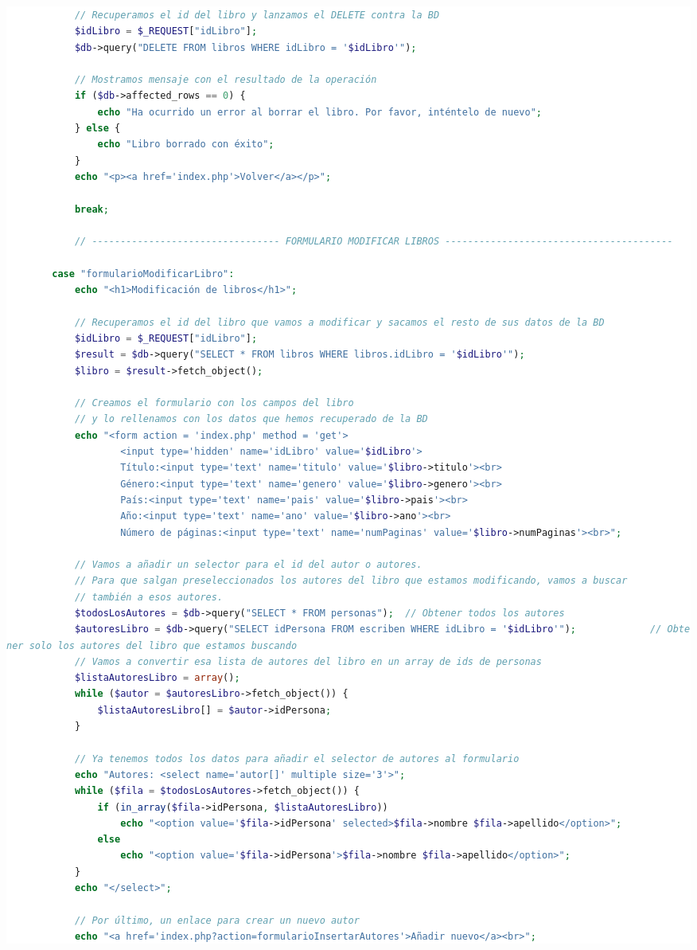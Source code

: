 ```php
            // Recuperamos el id del libro y lanzamos el DELETE contra la BD
            $idLibro = $_REQUEST["idLibro"];
            $db->query("DELETE FROM libros WHERE idLibro = '$idLibro'");

            // Mostramos mensaje con el resultado de la operación
            if ($db->affected_rows == 0) {
                echo "Ha ocurrido un error al borrar el libro. Por favor, inténtelo de nuevo";
            } else {
                echo "Libro borrado con éxito";
            }
            echo "<p><a href='index.php'>Volver</a></p>";

            break;

            // --------------------------------- FORMULARIO MODIFICAR LIBROS ----------------------------------------

        case "formularioModificarLibro":
            echo "<h1>Modificación de libros</h1>";

            // Recuperamos el id del libro que vamos a modificar y sacamos el resto de sus datos de la BD
            $idLibro = $_REQUEST["idLibro"];
            $result = $db->query("SELECT * FROM libros WHERE libros.idLibro = '$idLibro'");
            $libro = $result->fetch_object();

            // Creamos el formulario con los campos del libro
            // y lo rellenamos con los datos que hemos recuperado de la BD
            echo "<form action = 'index.php' method = 'get'>
				    <input type='hidden' name='idLibro' value='$idLibro'>
                    Título:<input type='text' name='titulo' value='$libro->titulo'><br>
                    Género:<input type='text' name='genero' value='$libro->genero'><br>
                    País:<input type='text' name='pais' value='$libro->pais'><br>
                    Año:<input type='text' name='ano' value='$libro->ano'><br>
                    Número de páginas:<input type='text' name='numPaginas' value='$libro->numPaginas'><br>";

            // Vamos a añadir un selector para el id del autor o autores.
            // Para que salgan preseleccionados los autores del libro que estamos modificando, vamos a buscar
            // también a esos autores.
            $todosLosAutores = $db->query("SELECT * FROM personas");  // Obtener todos los autores
            $autoresLibro = $db->query("SELECT idPersona FROM escriben WHERE idLibro = '$idLibro'");             // Obtener solo los autores del libro que estamos buscando
            // Vamos a convertir esa lista de autores del libro en un array de ids de personas
            $listaAutoresLibro = array();
            while ($autor = $autoresLibro->fetch_object()) {
                $listaAutoresLibro[] = $autor->idPersona;
            }

            // Ya tenemos todos los datos para añadir el selector de autores al formulario
            echo "Autores: <select name='autor[]' multiple size='3'>";
            while ($fila = $todosLosAutores->fetch_object()) {
                if (in_array($fila->idPersona, $listaAutoresLibro))
                    echo "<option value='$fila->idPersona' selected>$fila->nombre $fila->apellido</option>";
                else
                    echo "<option value='$fila->idPersona'>$fila->nombre $fila->apellido</option>";
            }
            echo "</select>";

            // Por último, un enlace para crear un nuevo autor
            echo "<a href='index.php?action=formularioInsertarAutores'>Añadir nuevo</a><br>";
```